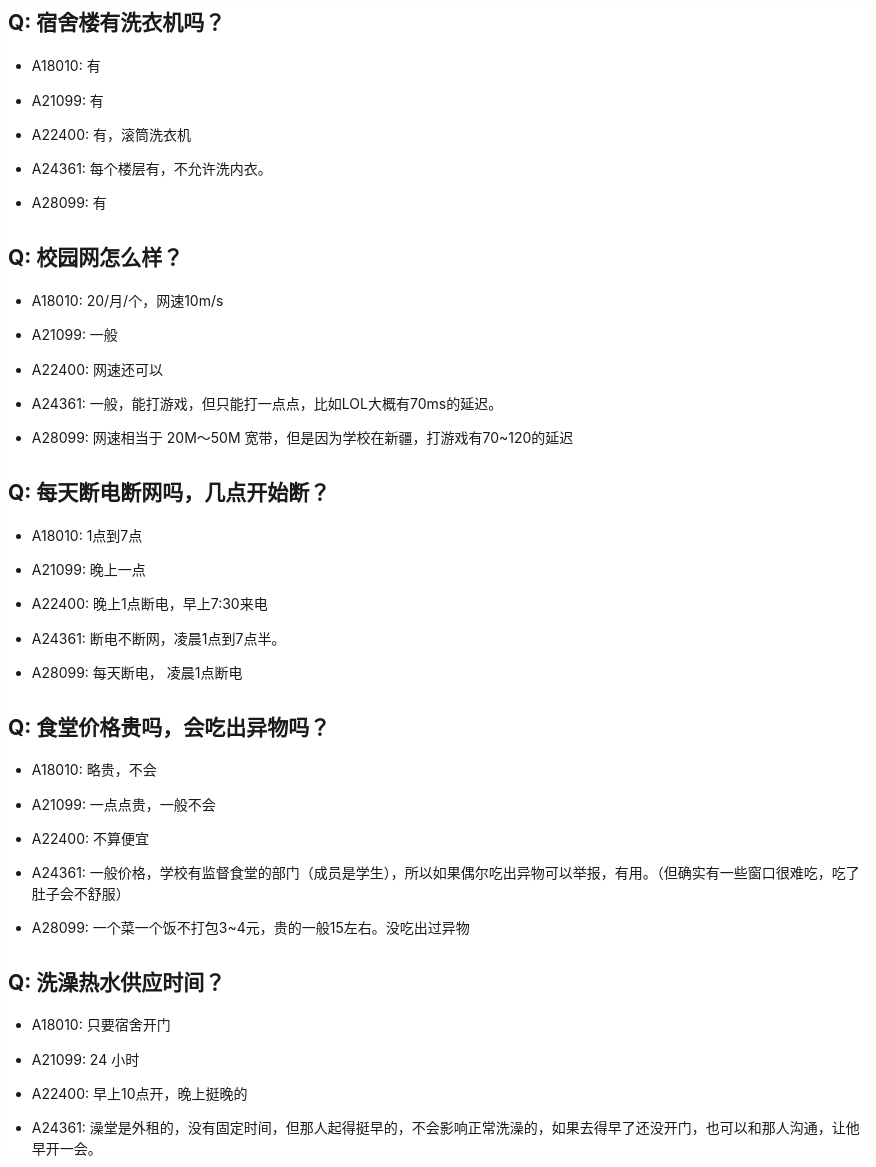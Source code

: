 ## Q: 宿舍楼有洗衣机吗？

- A18010: 有

- A21099: 有

- A22400: 有，滚筒洗衣机

- A24361: 每个楼层有，不允许洗内衣。

- A28099: 有

## Q: 校园网怎么样？

- A18010: 20/月/个，网速10m/s

- A21099: 一般

- A22400: 网速还可以

- A24361: 一般，能打游戏，但只能打一点点，比如LOL大概有70ms的延迟。

- A28099: 网速相当于 20M～50M 宽带，但是因为学校在新疆，打游戏有70\~120的延迟

## Q: 每天断电断网吗，几点开始断？

- A18010: 1点到7点

- A21099: 晚上一点

- A22400: 晚上1点断电，早上7:30来电

- A24361: 断电不断网，凌晨1点到7点半。

- A28099: 每天断电， 凌晨1点断电

## Q: 食堂价格贵吗，会吃出异物吗？

- A18010: 略贵，不会

- A21099: 一点点贵，一般不会

- A22400: 不算便宜

- A24361: 一般价格，学校有监督食堂的部门（成员是学生），所以如果偶尔吃出异物可以举报，有用。（但确实有一些窗口很难吃，吃了肚子会不舒服）

- A28099: 一个菜一个饭不打包3\~4元，贵的一般15左右。没吃出过异物

## Q: 洗澡热水供应时间？

- A18010: 只要宿舍开门

- A21099: 24
小时

- A22400: 早上10点开，晚上挺晚的

- A24361: 澡堂是外租的，没有固定时间，但那人起得挺早的，不会影响正常洗澡的，如果去得早了还没开门，也可以和那人沟通，让他早开一会。
